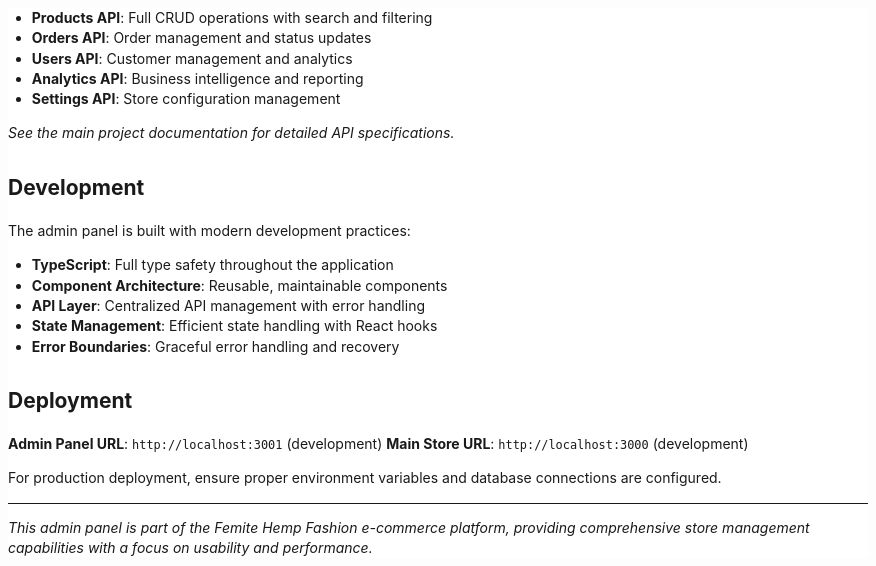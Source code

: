 - **Products API**: Full CRUD operations with search and filtering
- **Orders API**: Order management and status updates
- **Users API**: Customer management and analytics
- **Analytics API**: Business intelligence and reporting
- **Settings API**: Store configuration management

*See the main project documentation for detailed API specifications.*

## Development

The admin panel is built with modern development practices:

- **TypeScript**: Full type safety throughout the application
- **Component Architecture**: Reusable, maintainable components
- **API Layer**: Centralized API management with error handling
- **State Management**: Efficient state handling with React hooks
- **Error Boundaries**: Graceful error handling and recovery

## Deployment

**Admin Panel URL**: `http://localhost:3001` (development)
**Main Store URL**: `http://localhost:3000` (development)

For production deployment, ensure proper environment variables and database connections are configured.

---

*This admin panel is part of the Femite Hemp Fashion e-commerce platform, providing comprehensive store management capabilities with a focus on usability and performance.*
